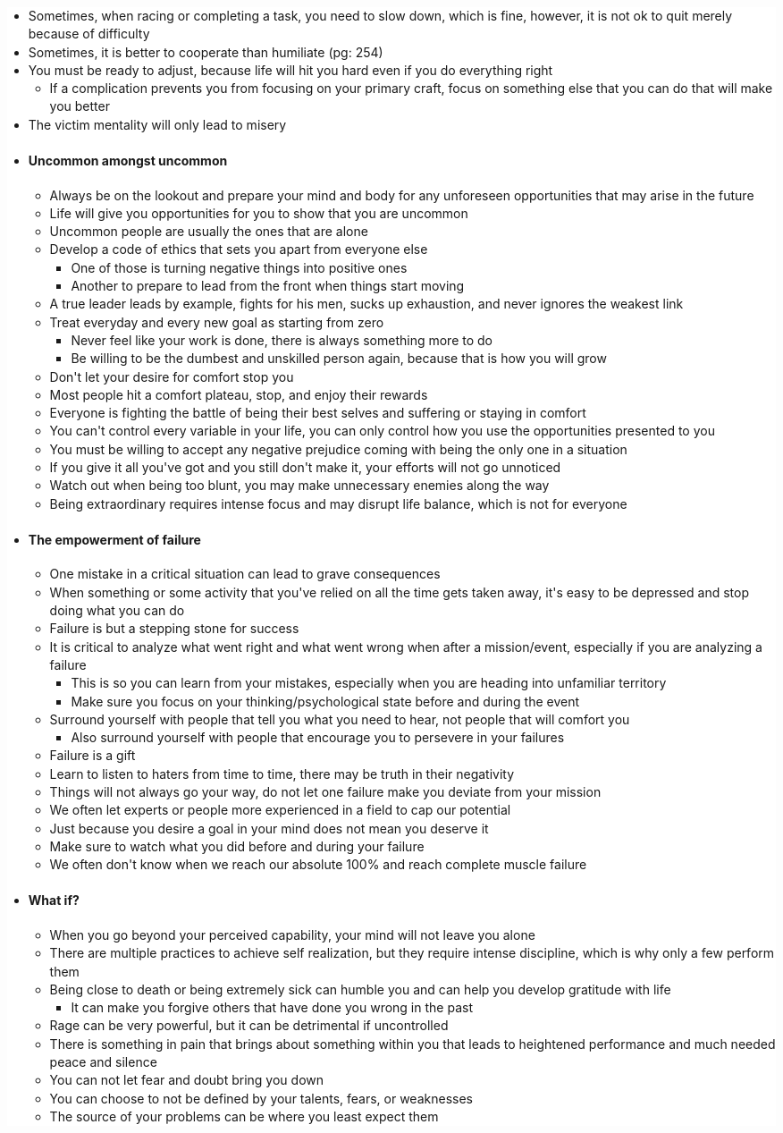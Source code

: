    * Sometimes, when racing or completing a task, you need to slow down, which is fine, however, it is not ok to quit merely because of difficulty
   * Sometimes, it is better to cooperate than humiliate (pg: 254)
   * You must be ready to adjust, because life will hit you hard even if you do everything right
      * If a complication prevents you from focusing on your primary craft, focus on something else that you can do that will make you better
   * The victim mentality will only lead to misery
* #### Uncommon amongst uncommon
   * Always be on the lookout and prepare your mind and body for any unforeseen opportunities that may arise in the future
   * Life will give you opportunities for you to show that you are uncommon
   * Uncommon people are usually the ones that are alone 
   * Develop a code of ethics that sets you apart from everyone else
      * One of those is turning negative things into positive ones
      * Another to prepare to lead from the front when things start moving
   * A true leader leads by example, fights for his men, sucks up exhaustion, and never ignores the weakest link
   * Treat everyday and every new goal as starting from zero
      * Never feel like your work is done, there is always something more to do
      * Be willing to be the dumbest and unskilled person again, because that is how you will grow
   * Don't let your desire for comfort stop you
   * Most people hit a comfort plateau, stop, and enjoy their rewards
   * Everyone is fighting the battle of being their best selves and suffering or staying in comfort 
   * You can't control every variable in your life, you can only control how you use the opportunities presented to you
   * You must be willing to accept any negative prejudice coming with being the only one in a situation
   * If you give it all you've got and you still don't make it, your efforts will not go unnoticed
   * Watch out when being too blunt, you may make unnecessary enemies along the way
   * Being extraordinary requires intense focus and may disrupt life balance, which is not for everyone
* #### The empowerment of failure
   * One mistake in a critical situation can lead to grave consequences
   * When something or some activity that you've relied on all the time gets taken away, it's easy to be depressed and stop doing what you can do
   * Failure is but a stepping stone for success
   * It is critical to analyze what went right and what went wrong when after a mission/event, especially if you are analyzing a failure
      * This is so you can learn from your mistakes, especially when you are heading into unfamiliar territory
      * Make sure you focus on your thinking/psychological state before and during the event
   * Surround yourself with people that tell you what you need to hear, not people that will comfort you
      * Also surround yourself with people that encourage you to persevere in your failures
   * Failure is a gift
   * Learn to listen to haters from time to time, there may be truth in their negativity
   * Things will not always go your way, do not let one failure make you deviate from your mission
   * We often let experts or people more experienced in a field to cap our potential
   * Just because you desire a goal in your mind does not mean you deserve it
   * Make sure to watch what you did before and during your failure
   * We often don't know when we reach our absolute 100% and reach complete muscle failure
* #### What if?
   * When you go beyond your perceived capability, your mind will not leave you alone
   * There are multiple practices to achieve self realization, but they require intense discipline, which is why only a few perform them
   * Being close to death or being extremely sick can humble you and can help you develop gratitude with life
      * It can make you forgive others that have done you wrong in the past
   * Rage can be very powerful, but it can be detrimental if uncontrolled
   * There is something in pain that brings about something within you that leads to heightened performance and much needed peace and silence
   * You can not let fear and doubt bring you down
   * You can choose to not be defined by your talents, fears, or weaknesses
   * The source of your problems can be where you least expect them